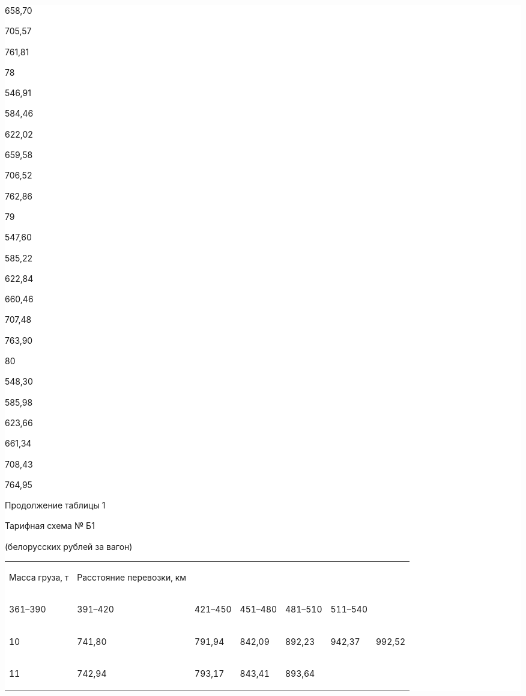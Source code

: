 <td><p>658,70</p></td>
<td><p>705,57</p></td>
<td><p>761,81</p></td>
</tr>
<tr>
<td><p>78</p></td>
<td><p>546,91</p></td>
<td><p>584,46</p></td>
<td><p>622,02</p></td>
<td><p>659,58</p></td>
<td><p>706,52</p></td>
<td><p>762,86</p></td>
</tr>
<tr>
<td><p>79</p></td>
<td><p>547,60</p></td>
<td><p>585,22</p></td>
<td><p>622,84</p></td>
<td><p>660,46</p></td>
<td><p>707,48</p></td>
<td><p>763,90</p></td>
</tr>
<tr>
<td><p>80</p></td>
<td><p>548,30</p></td>
<td><p>585,98</p></td>
<td><p>623,66</p></td>
<td><p>661,34</p></td>
<td><p>708,43</p></td>
<td><p>764,95</p></td>
</tr>
</table>
<p></p>
<p>Продолжение таблицы 1</p>
<p>Тарифная схема № Б1</p>
<p>(белорусских рублей за вагон)</p>
<table>
<tr>
<td><p>Масса груза, т</p></td>
<td><p>Расстояние перевозки, км</p></td>
</tr>
<tr>
<td><p>361–390</p></td>
<td><p>391–420</p></td>
<td><p>421–450</p></td>
<td><p>451–480</p></td>
<td><p>481–510</p></td>
<td><p>511–540</p></td>
</tr>
<tr>
<td><p>10</p></td>
<td><p>741,80</p></td>
<td><p>791,94</p></td>
<td><p>842,09</p></td>
<td><p>892,23</p></td>
<td><p>942,37</p></td>
<td><p>992,52</p></td>
</tr>
<tr>
<td><p>11</p></td>
<td><p>742,94</p></td>
<td><p>793,17</p></td>
<td><p>843,41</p></td>
<td><p>893,64</p></td>